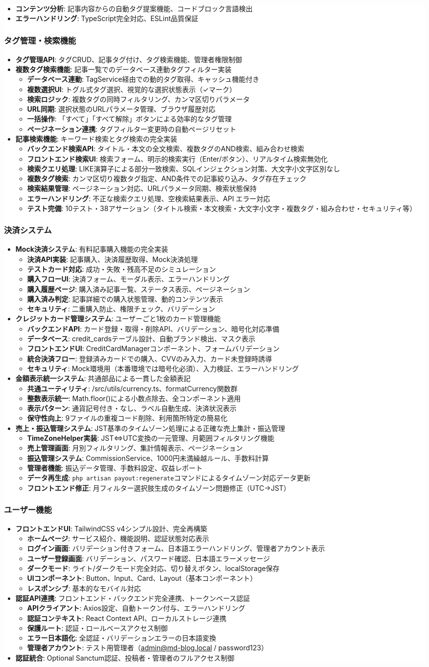   - **コンテンツ分析**: 記事内容からの自動タグ提案機能、コードブロック言語検出
  - **エラーハンドリング**: TypeScript完全対応、ESLint品質保証

### タグ管理・検索機能
- **タグ管理API**: タグCRUD、記事タグ付け、タグ検索機能、管理者権限制御
- **複数タグ検索機能**: 記事一覧でのデータベース連動タグフィルター実装
  - **データベース連動**: TagService経由での動的タグ取得、キャッシュ機能付き
  - **複数選択UI**: トグル式タグ選択、視覚的な選択状態表示（✓マーク）
  - **検索ロジック**: 複数タグの同時フィルタリング、カンマ区切りパラメータ
  - **URL同期**: 選択状態のURLパラメータ管理、ブラウザ履歴対応
  - **一括操作**: 「すべて」「すべて解除」ボタンによる効率的なタグ管理
  - **ページネーション連携**: タグフィルター変更時の自動ページリセット
- **記事検索機能**: キーワード検索とタグ検索の完全実装
  - **バックエンド検索API**: タイトル・本文の全文検索、複数タグのAND検索、組み合わせ検索
  - **フロントエンド検索UI**: 検索フォーム、明示的検索実行（Enter/ボタン）、リアルタイム検索無効化
  - **検索クエリ処理**: LIKE演算子による部分一致検索、SQLインジェクション対策、大文字小文字区別なし
  - **複数タグ検索**: カンマ区切り複数タグ指定、AND条件での記事絞り込み、タグ存在チェック
  - **検索結果管理**: ページネーション対応、URLパラメータ同期、検索状態保持
  - **エラーハンドリング**: 不正な検索クエリ処理、空検索結果表示、API エラー対応
  - **テスト完備**: 10テスト・38アサーション（タイトル検索・本文検索・大文字小文字・複数タグ・組み合わせ・セキュリティ等）

### 決済システム
- **Mock決済システム**: 有料記事購入機能の完全実装
  - **決済API実装**: 記事購入、決済履歴取得、Mock決済処理
  - **テストカード対応**: 成功・失敗・残高不足のシミュレーション
  - **購入フローUI**: 決済フォーム、モーダル表示、エラーハンドリング
  - **購入履歴ページ**: 購入済み記事一覧、ステータス表示、ページネーション
  - **購入済み判定**: 記事詳細での購入状態管理、動的コンテンツ表示
  - **セキュリティ**: 二重購入防止、権限チェック、バリデーション
- **クレジットカード管理システム**: ユーザーごと1枚のカード管理機能
  - **バックエンドAPI**: カード登録・取得・削除API、バリデーション、暗号化対応準備
  - **データベース**: credit_cardsテーブル設計、自動ブランド検出、マスク表示
  - **フロントエンドUI**: CreditCardManagerコンポーネント、フォームバリデーション
  - **統合決済フロー**: 登録済みカードでの購入、CVVのみ入力、カード未登録時誘導
  - **セキュリティ**: Mock環境用（本番環境では暗号化必須）、入力検証、エラーハンドリング
- **金額表示統一システム**: 共通部品による一貫した金額表記
  - **共通ユーティリティ**: /src/utils/currency.ts、formatCurrency関数群
  - **整数表示統一**: Math.floor()による小数点除去、全コンポーネント適用
  - **表示パターン**: 通貨記号付き・なし、ラベル自動生成、決済状況表示
  - **保守性向上**: 9ファイルの重複コード削除、利用箇所特定の簡易化
- **売上・振込管理システム**: JST基準のタイムゾーン処理による正確な売上集計・振込管理
  - **TimeZoneHelper実装**: JST⇔UTC変換の一元管理、月範囲フィルタリング機能
  - **売上管理画面**: 月別フィルタリング、集計情報表示、ページネーション
  - **振込管理システム**: CommissionService、1000円未満繰越ルール、手数料計算
  - **管理者機能**: 振込データ管理、手数料設定、収益レポート
  - **データ再生成**: `php artisan payout:regenerate`コマンドによるタイムゾーン対応データ更新
  - **フロントエンド修正**: 月フィルター選択肢生成のタイムゾーン問題修正（UTC→JST）

### ユーザー機能
- **フロントエンドUI**: TailwindCSS v4シンプル設計、完全再構築
  - **ホームページ**: サービス紹介、機能説明、認証状態対応表示
  - **ログイン画面**: バリデーション付きフォーム、日本語エラーハンドリング、管理者アカウント表示
  - **ユーザー登録画面**: バリデーション、パスワード確認、日本語エラーメッセージ
  - **ダークモード**: ライト/ダークモード完全対応、切り替えボタン、localStorage保存
  - **UIコンポーネント**: Button、Input、Card、Layout（基本コンポーネント）
  - **レスポンシブ**: 基本的なモバイル対応
- **認証API連携**: フロントエンド・バックエンド完全連携、トークンベース認証
  - **APIクライアント**: Axios設定、自動トークン付与、エラーハンドリング
  - **認証コンテキスト**: React Context API、ローカルストレージ連携
  - **保護ルート**: 認証・ロールベースアクセス制御
  - **エラー日本語化**: 全認証・バリデーションエラーの日本語変換
  - **管理者アカウント**: テスト用管理者（admin@md-blog.local / password123）
- **認証統合**: Optional Sanctum認証、投稿者・管理者のフルアクセス制御